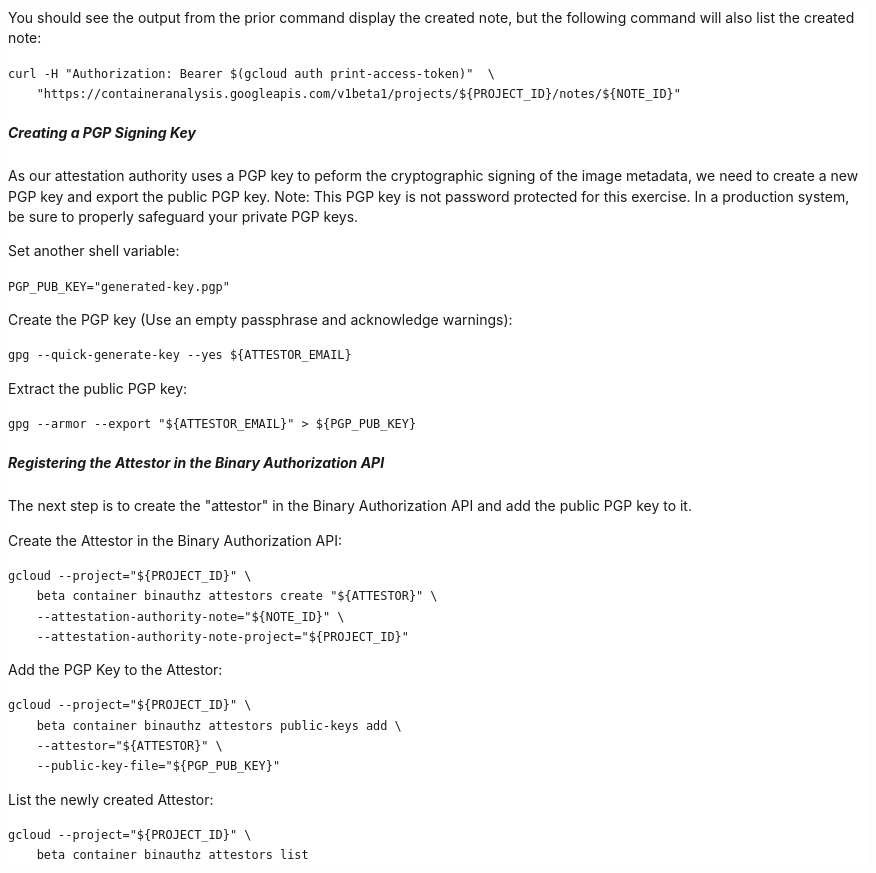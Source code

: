 You should see the output from the prior command display the created note, but the following command will also list the created note:

```console
curl -H "Authorization: Bearer $(gcloud auth print-access-token)"  \
    "https://containeranalysis.googleapis.com/v1beta1/projects/${PROJECT_ID}/notes/${NOTE_ID}"
```

##### Creating a PGP Signing Key

As our attestation authority uses a PGP key to peform the cryptographic signing of the image metadata, we need to create a new PGP key and export the public PGP key.  Note: This PGP key is not password protected for this exercise.  In a production system, be sure to properly safeguard your private PGP keys.

Set another shell variable:

```console
PGP_PUB_KEY="generated-key.pgp"
```

Create the PGP key (Use an empty passphrase and acknowledge warnings):

```console
gpg --quick-generate-key --yes ${ATTESTOR_EMAIL}
```

Extract the public PGP key:

```console
gpg --armor --export "${ATTESTOR_EMAIL}" > ${PGP_PUB_KEY}
```

##### Registering the Attestor in the Binary Authorization API

The next step is to create the "attestor" in the Binary Authorization API and add the public PGP key to it.

Create the Attestor in the Binary Authorization API:

```console
gcloud --project="${PROJECT_ID}" \
    beta container binauthz attestors create "${ATTESTOR}" \
    --attestation-authority-note="${NOTE_ID}" \
    --attestation-authority-note-project="${PROJECT_ID}"
```

Add the PGP Key to the Attestor:

```console
gcloud --project="${PROJECT_ID}" \
    beta container binauthz attestors public-keys add \
    --attestor="${ATTESTOR}" \
    --public-key-file="${PGP_PUB_KEY}"
```

List the newly created Attestor:

```console
gcloud --project="${PROJECT_ID}" \
    beta container binauthz attestors list
```
